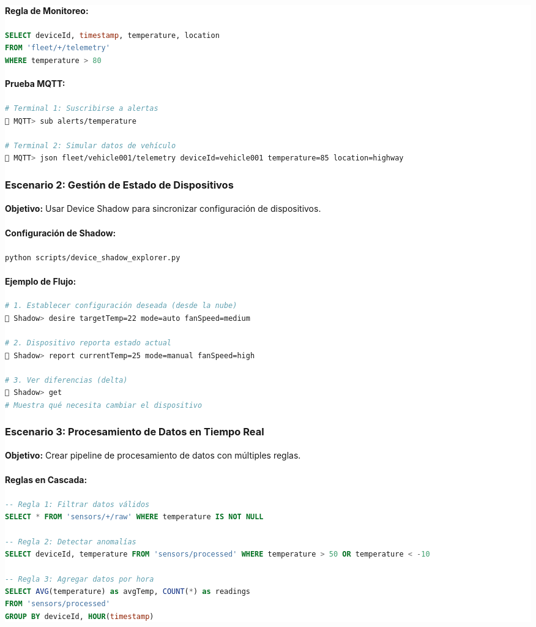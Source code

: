 #### Regla de Monitoreo:
```sql
SELECT deviceId, timestamp, temperature, location 
FROM 'fleet/+/telemetry' 
WHERE temperature > 80
```

#### Prueba MQTT:
```bash
# Terminal 1: Suscribirse a alertas
📡 MQTT> sub alerts/temperature

# Terminal 2: Simular datos de vehículo
📡 MQTT> json fleet/vehicle001/telemetry deviceId=vehicle001 temperature=85 location=highway
```

### Escenario 2: Gestión de Estado de Dispositivos

**Objetivo:** Usar Device Shadow para sincronizar configuración de dispositivos.

#### Configuración de Shadow:
```bash
python scripts/device_shadow_explorer.py
```

#### Ejemplo de Flujo:
```bash
# 1. Establecer configuración deseada (desde la nube)
🌟 Shadow> desire targetTemp=22 mode=auto fanSpeed=medium

# 2. Dispositivo reporta estado actual
🌟 Shadow> report currentTemp=25 mode=manual fanSpeed=high

# 3. Ver diferencias (delta)
🌟 Shadow> get
# Muestra qué necesita cambiar el dispositivo
```

### Escenario 3: Procesamiento de Datos en Tiempo Real

**Objetivo:** Crear pipeline de procesamiento de datos con múltiples reglas.

#### Reglas en Cascada:
```sql
-- Regla 1: Filtrar datos válidos
SELECT * FROM 'sensors/+/raw' WHERE temperature IS NOT NULL

-- Regla 2: Detectar anomalías
SELECT deviceId, temperature FROM 'sensors/processed' WHERE temperature > 50 OR temperature < -10

-- Regla 3: Agregar datos por hora
SELECT AVG(temperature) as avgTemp, COUNT(*) as readings 
FROM 'sensors/processed' 
GROUP BY deviceId, HOUR(timestamp)
```
